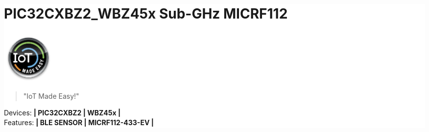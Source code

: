 # PIC32CXBZ2_WBZ45x Sub-GHz MICRF112

<img src="docs/IoT-Made-Easy-Logo.png" width=100>


> "IoT Made Easy!" 

Devices: **| PIC32CXBZ2 | WBZ45x |**<br>
Features: **| BLE SENSOR | MICRF112-433-EV |**
